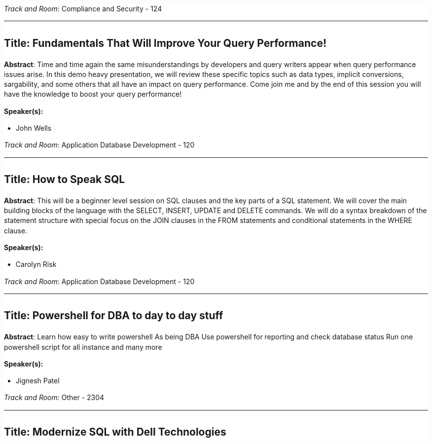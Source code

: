 *Track and Room*: Compliance and Security - 124
 
----------------------------------------------------------------------------------- 
 
 
## Title: Fundamentals That Will Improve Your Query Performance!
 
**Abstract**:
Time and time again the same misunderstandings by developers and query writers appear when query performance issues arise. In this demo heavy presentation, we will review these specific topics such as data types, implicit conversions, sargability, and some others that all have an impact on query performance. Come join me and by the end of this session you will have the knowledge to boost your query performance!
 
**Speaker(s):**
- John Wells
 
*Track and Room*: Application  Database Development - 120
 
----------------------------------------------------------------------------------- 
 
 
## Title: How to Speak SQL
 
**Abstract**:
This will be a beginner level session on SQL clauses and the key parts of a SQL statement.  We will cover the main building blocks of the language with the SELECT, INSERT, UPDATE and DELETE commands. We will do a syntax breakdown of the statement structure with special focus on the JOIN clauses in the FROM statements and conditional statements in the WHERE clause.
 
**Speaker(s):**
- Carolyn Risk
 
*Track and Room*: Application  Database Development - 120
 
----------------------------------------------------------------------------------- 
 
 
## Title: Powershell for DBA to day to day stuff
 
**Abstract**:
Learn how easy to write powershell As being DBA
Use powershell for reporting and check database status
Run one powershell script for all instance and many more
 
**Speaker(s):**
- Jignesh Patel
 
*Track and Room*: Other - 2304
 
----------------------------------------------------------------------------------- 
 
 
## Title: Modernize SQL with Dell Technologies
 